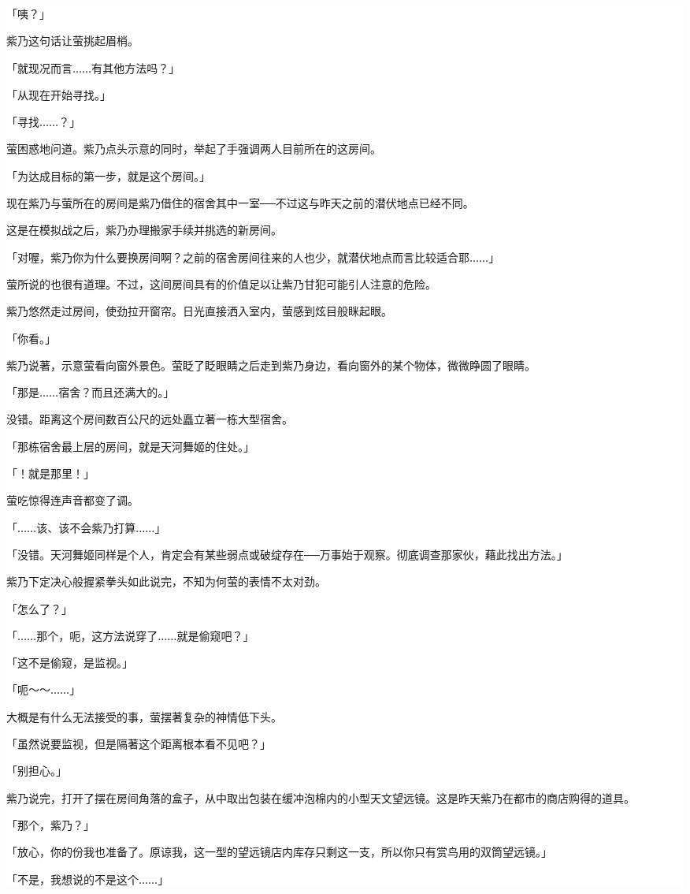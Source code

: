 「咦？」

紫乃这句话让萤挑起眉梢。

「就现况而言……有其他方法吗？」

「从现在开始寻找。」

「寻找……？」

萤困惑地问道。紫乃点头示意的同时，举起了手强调两人目前所在的这房间。

「为达成目标的第一步，就是这个房间。」

现在紫乃与萤所在的房间是紫乃借住的宿舍其中一室──不过这与昨天之前的潜伏地点已经不同。

这是在模拟战之后，紫乃办理搬家手续并挑选的新房间。

「对喔，紫乃你为什么要换房间啊？之前的宿舍房间往来的人也少，就潜伏地点而言比较适合耶……」

萤所说的也很有道理。不过，这间房间具有的价值足以让紫乃甘犯可能引人注意的危险。

紫乃悠然走过房间，使劲拉开窗帘。日光直接洒入室内，萤感到炫目般眯起眼。

「你看。」

紫乃说著，示意萤看向窗外景色。萤眨了眨眼睛之后走到紫乃身边，看向窗外的某个物体，微微睁圆了眼睛。

「那是……宿舍？而且还满大的。」

没错。距离这个房间数百公尺的远处矗立著一栋大型宿舍。

「那栋宿舍最上层的房间，就是天河舞姬的住处。」

「！就是那里！」

萤吃惊得连声音都变了调。

「……该、该不会紫乃打算……」

「没错。天河舞姬同样是个人，肯定会有某些弱点或破绽存在──万事始于观察。彻底调查那家伙，藉此找出方法。」

紫乃下定决心般握紧拳头如此说完，不知为何萤的表情不太对劲。

「怎么了？」

「……那个，呃，这方法说穿了……就是偷窥吧？」

「这不是偷窥，是监视。」

「呃～～……」

大概是有什么无法接受的事，萤摆著复杂的神情低下头。

「虽然说要监视，但是隔著这个距离根本看不见吧？」

「别担心。」

紫乃说完，打开了摆在房间角落的盒子，从中取出包装在缓冲泡棉内的小型天文望远镜。这是昨天紫乃在都市的商店购得的道具。

「那个，紫乃？」

「放心，你的份我也准备了。原谅我，这一型的望远镜店内库存只剩这一支，所以你只有赏鸟用的双筒望远镜。」

「不是，我想说的不是这个……」
